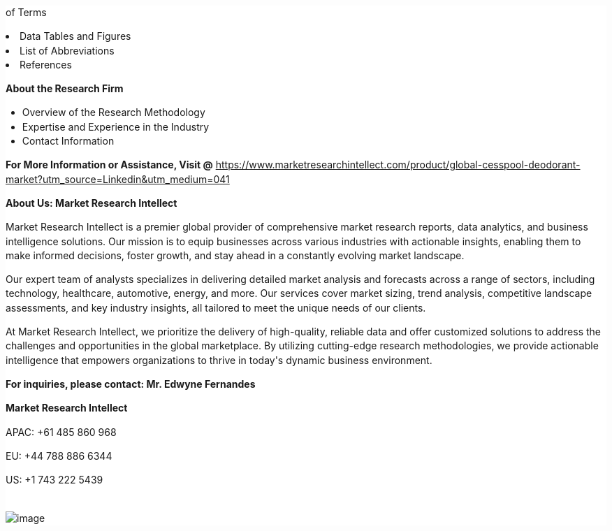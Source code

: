of Terms</li><li>Data Tables and Figures</li><li>List of Abbreviations</li><li>References</li></ul><p><strong>About the Research Firm</strong></p><ul><li>Overview of the Research Methodology</li><li>Expertise and Experience in the Industry</li><li>Contact Information</li></ul></div><div class="article-main__content" data-test-id="publishing-text-block"><p><span class="font-[700]"><strong>For More Information or Assistance, Visit @</strong>&nbsp;<a href="https://www.marketresearchintellect.com/product/global-cesspool-deodorant-market?utm_source=Linkedin&utm_medium=041">https://www.marketresearchintellect.com/product/global-cesspool-deodorant-market?utm_source=Linkedin&utm_medium=041</a></span></p><p><strong>About Us: Market Research Intellect</strong></p><p>Market Research Intellect is a premier global provider of comprehensive market research reports, data analytics, and business intelligence solutions. Our mission is to equip businesses across various industries with actionable insights, enabling them to make informed decisions, foster growth, and stay ahead in a constantly evolving market landscape.</p><p>Our expert team of analysts specializes in delivering detailed market analysis and forecasts across a range of sectors, including technology, healthcare, automotive, energy, and more. Our services cover market sizing, trend analysis, competitive landscape assessments, and key industry insights, all tailored to meet the unique needs of our clients.</p><p>At Market Research Intellect, we prioritize the delivery of high-quality, reliable data and offer customized solutions to address the challenges and opportunities in the global marketplace. By utilizing cutting-edge research methodologies, we provide actionable intelligence that empowers organizations to thrive in today's dynamic business environment.</p><p><strong>For inquiries, please contact: Mr. Edwyne Fernandes</strong></p><p><strong>Market Research Intellect</strong></p><p>APAC: +61 485 860 968</p><p>EU: +44 788 886 6344</p><p>US: +1 743 222 5439</p></div><div class="article-main__content" data-test-id="publishing-text-block">&nbsp;</div>
![image](https://github.com/user-attachments/assets/3a314195-9693-4148-b67a-f910e2cd43ed)
